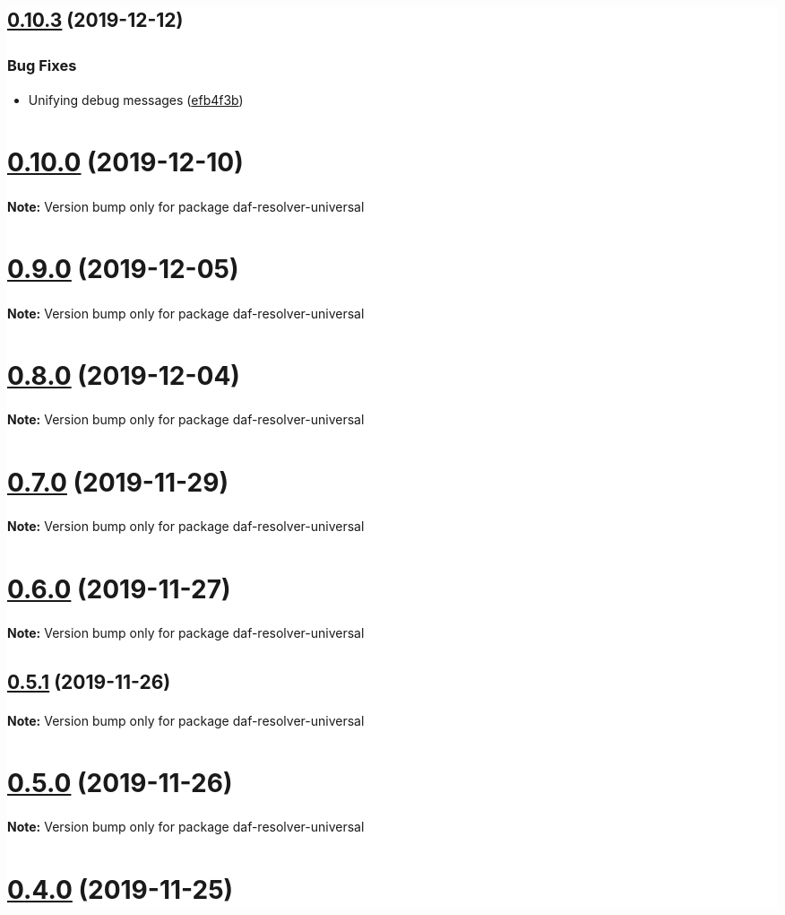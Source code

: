 ## [0.10.3](https://github.com/uport-project/daf/compare/v0.10.2...v0.10.3) (2019-12-12)

### Bug Fixes

- Unifying debug messages ([efb4f3b](https://github.com/uport-project/daf/commit/efb4f3bf9f6d3f0d412eb80da7bb4ae92ce8ca72))

# [0.10.0](https://github.com/uport-project/daf/compare/v0.9.0...v0.10.0) (2019-12-10)

**Note:** Version bump only for package daf-resolver-universal

# [0.9.0](https://github.com/uport-project/daf/compare/v0.8.0...v0.9.0) (2019-12-05)

**Note:** Version bump only for package daf-resolver-universal

# [0.8.0](https://github.com/uport-project/daf/compare/v0.7.8...v0.8.0) (2019-12-04)

**Note:** Version bump only for package daf-resolver-universal

# [0.7.0](https://github.com/uport-project/daf/compare/v0.6.1...v0.7.0) (2019-11-29)

**Note:** Version bump only for package daf-resolver-universal

# [0.6.0](https://github.com/uport-project/daf/compare/v0.5.2...v0.6.0) (2019-11-27)

**Note:** Version bump only for package daf-resolver-universal

## [0.5.1](https://github.com/uport-project/daf/compare/v0.5.0...v0.5.1) (2019-11-26)

**Note:** Version bump only for package daf-resolver-universal

# [0.5.0](https://github.com/uport-project/daf/compare/v0.4.0...v0.5.0) (2019-11-26)

**Note:** Version bump only for package daf-resolver-universal

# [0.4.0](https://github.com/uport-project/daf/compare/v0.3.0...v0.4.0) (2019-11-25)
